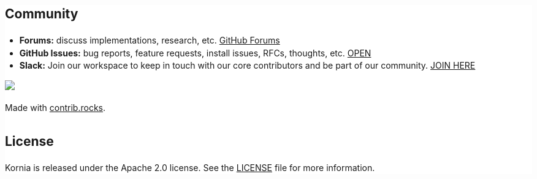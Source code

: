 ## Community

- **Forums:** discuss implementations, research, etc. [GitHub Forums](https://github.com/kornia/kornia/discussions)
- **GitHub Issues:** bug reports, feature requests, install issues, RFCs, thoughts, etc. [OPEN](https://github.com/kornia/kornia/issues/new/choose)
- **Slack:** Join our workspace to keep in touch with our core contributors and be part of our community. [JOIN HERE](https://join.slack.com/t/kornia/shared_invite/zt-csobk21g-2AQRi~X9Uu6PLMuUZdvfjA)

<a href="https://github.com/Kornia/kornia/graphs/contributors">
  <img src="https://contrib.rocks/image?repo=Kornia/kornia" width="60%" />
</a>

Made with [contrib.rocks](https://contrib.rocks).

## License

Kornia is released under the Apache 2.0 license. See the [LICENSE](./LICENSE) file for more information.
